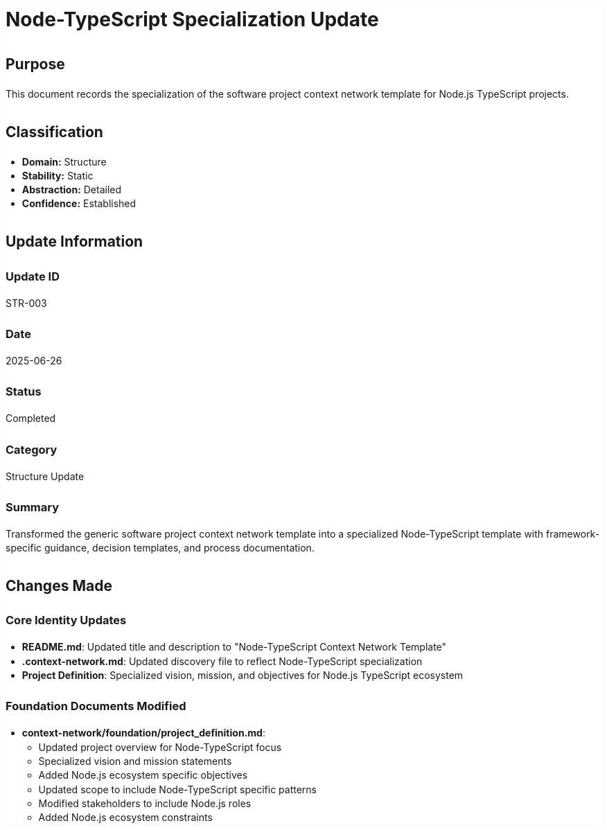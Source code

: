 # Node-TypeScript Specialization Update

## Purpose
This document records the specialization of the software project context network template for Node.js TypeScript projects.

## Classification
- **Domain:** Structure
- **Stability:** Static
- **Abstraction:** Detailed
- **Confidence:** Established

## Update Information

### Update ID
STR-003

### Date
2025-06-26

### Status
Completed

### Category
Structure Update

### Summary
Transformed the generic software project context network template into a specialized Node-TypeScript template with framework-specific guidance, decision templates, and process documentation.

## Changes Made

### Core Identity Updates
- **README.md**: Updated title and description to "Node-TypeScript Context Network Template"
- **.context-network.md**: Updated discovery file to reflect Node-TypeScript specialization
- **Project Definition**: Specialized vision, mission, and objectives for Node.js TypeScript ecosystem

### Foundation Documents Modified
- **context-network/foundation/project_definition.md**:
  - Updated project overview for Node-TypeScript focus
  - Specialized vision and mission statements
  - Added Node.js ecosystem specific objectives
  - Updated scope to include Node-TypeScript specific patterns
  - Modified stakeholders to include Node.js roles
  - Added Node.js ecosystem constraints
